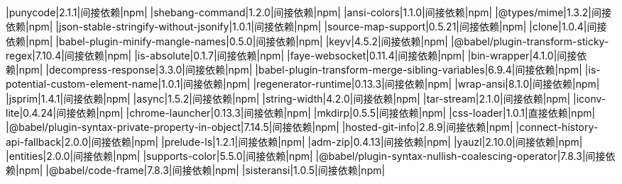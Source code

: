 |punycode|2.1.1|间接依赖|npm|
|shebang-command|1.2.0|间接依赖|npm|
|ansi-colors|1.1.0|间接依赖|npm|
|@types/mime|1.3.2|间接依赖|npm|
|json-stable-stringify-without-jsonify|1.0.1|间接依赖|npm|
|source-map-support|0.5.21|间接依赖|npm|
|clone|1.0.4|间接依赖|npm|
|babel-plugin-minify-mangle-names|0.5.0|间接依赖|npm|
|keyv|4.5.2|间接依赖|npm|
|@babel/plugin-transform-sticky-regex|7.10.4|间接依赖|npm|
|is-absolute|0.1.7|间接依赖|npm|
|faye-websocket|0.11.4|间接依赖|npm|
|bin-wrapper|4.1.0|间接依赖|npm|
|decompress-response|3.3.0|间接依赖|npm|
|babel-plugin-transform-merge-sibling-variables|6.9.4|间接依赖|npm|
|is-potential-custom-element-name|1.0.1|间接依赖|npm|
|regenerator-runtime|0.13.3|间接依赖|npm|
|wrap-ansi|8.1.0|间接依赖|npm|
|jsprim|1.4.1|间接依赖|npm|
|async|1.5.2|间接依赖|npm|
|string-width|4.2.0|间接依赖|npm|
|tar-stream|2.1.0|间接依赖|npm|
|iconv-lite|0.4.24|间接依赖|npm|
|chrome-launcher|0.13.3|间接依赖|npm|
|mkdirp|0.5.5|间接依赖|npm|
|css-loader|1.0.1|直接依赖|npm|
|@babel/plugin-syntax-private-property-in-object|7.14.5|间接依赖|npm|
|hosted-git-info|2.8.9|间接依赖|npm|
|connect-history-api-fallback|2.0.0|间接依赖|npm|
|prelude-ls|1.2.1|间接依赖|npm|
|adm-zip|0.4.13|间接依赖|npm|
|yauzl|2.10.0|间接依赖|npm|
|entities|2.0.0|间接依赖|npm|
|supports-color|5.5.0|间接依赖|npm|
|@babel/plugin-syntax-nullish-coalescing-operator|7.8.3|间接依赖|npm|
|@babel/code-frame|7.8.3|间接依赖|npm|
|sisteransi|1.0.5|间接依赖|npm|